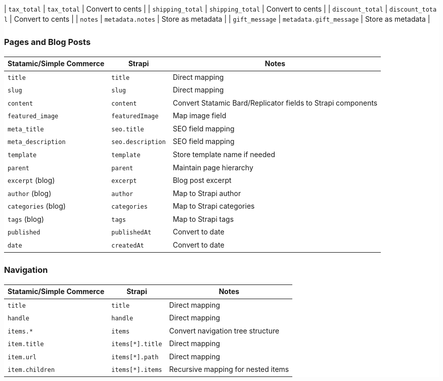 | `tax_total` | `tax_total` | Convert to cents |
| `shipping_total` | `shipping_total` | Convert to cents |
| `discount_total` | `discount_total` | Convert to cents |
| `notes` | `metadata.notes` | Store as metadata |
| `gift_message` | `metadata.gift_message` | Store as metadata |

### Pages and Blog Posts

| Statamic/Simple Commerce | Strapi | Notes |
|--------------------------|--------|-------|
| `title` | `title` | Direct mapping |
| `slug` | `slug` | Direct mapping |
| `content` | `content` | Convert Statamic Bard/Replicator fields to Strapi components |
| `featured_image` | `featuredImage` | Map image field |
| `meta_title` | `seo.title` | SEO field mapping |
| `meta_description` | `seo.description` | SEO field mapping |
| `template` | `template` | Store template name if needed |
| `parent` | `parent` | Maintain page hierarchy |
| `excerpt` (blog) | `excerpt` | Blog post excerpt |
| `author` (blog) | `author` | Map to Strapi author |
| `categories` (blog) | `categories` | Map to Strapi categories |
| `tags` (blog) | `tags` | Map to Strapi tags |
| `published` | `publishedAt` | Convert to date |
| `date` | `createdAt` | Convert to date |

### Navigation

| Statamic/Simple Commerce | Strapi | Notes |
|--------------------------|--------|-------|
| `title` | `title` | Direct mapping |
| `handle` | `handle` | Direct mapping |
| `items.*` | `items` | Convert navigation tree structure |
| `item.title` | `items[*].title` | Direct mapping |
| `item.url` | `items[*].path` | Direct mapping |
| `item.children` | `items[*].items` | Recursive mapping for nested items |

